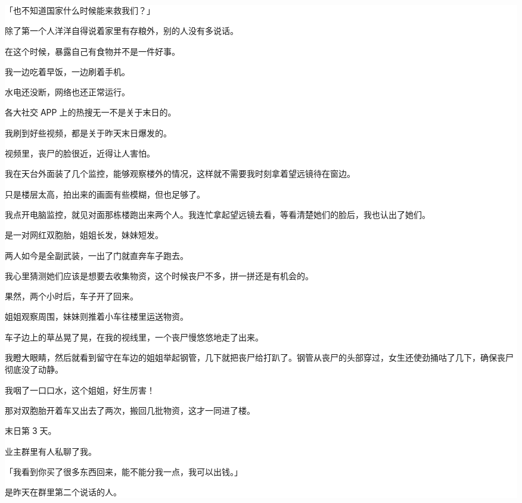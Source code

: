 
「也不知道国家什么时候能来救我们？」


除了第一个人洋洋自得说着家里有存粮外，别的人没有多说话。


在这个时候，暴露自己有食物并不是一件好事。


我一边吃着早饭，一边刷着手机。


水电还没断，网络也还正常运行。


各大社交 APP 上的热搜无一不是关于末日的。


我刷到好些视频，都是关于昨天末日爆发的。


视频里，丧尸的脸很近，近得让人害怕。


我在天台外面装了几个监控，能够观察楼外的情况，这样就不需要我时刻拿着望远镜待在窗边。


只是楼层太高，拍出来的画面有些模糊，但也足够了。


我点开电脑监控，就见对面那栋楼跑出来两个人。我连忙拿起望远镜去看，等看清楚她们的脸后，我也认出了她们。


是一对网红双胞胎，姐姐长发，妹妹短发。


两人如今是全副武装，一出了门就直奔车子跑去。


我心里猜测她们应该是想要去收集物资，这个时候丧尸不多，拼一拼还是有机会的。


果然，两个小时后，车子开了回来。


姐姐观察周围，妹妹则推着小车往楼里运送物资。


车子边上的草丛晃了晃，在我的视线里，一个丧尸慢悠悠地走了出来。


我瞪大眼睛，然后就看到留守在车边的姐姐举起钢管，几下就把丧尸给打趴了。钢管从丧尸的头部穿过，女生还使劲捅咕了几下，确保丧尸彻底没了动静。


我咽了一口口水，这个姐姐，好生厉害！


那对双胞胎开着车又出去了两次，搬回几批物资，这才一同进了楼。


末日第 3 天。


业主群里有人私聊了我。


「我看到你买了很多东西回来，能不能分我一点，我可以出钱。」


是昨天在群里第二个说话的人。

